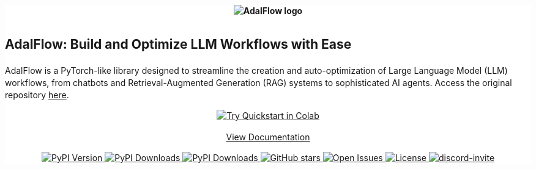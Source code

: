 

<h4 align="center">
    <img alt="AdalFlow logo" src="https://raw.githubusercontent.com/SylphAI-Inc/AdalFlow/main/docs/source/_static/images/adalflow-logo.png" style="width: 100%;">
</h4>

## AdalFlow: Build and Optimize LLM Workflows with Ease

AdalFlow is a PyTorch-like library designed to streamline the creation and auto-optimization of Large Language Model (LLM) workflows, from chatbots and Retrieval-Augmented Generation (RAG) systems to sophisticated AI agents.  Access the original repository [here](https://github.com/SylphAI-Inc/AdalFlow).

<p align="center">
    <a href="https://colab.research.google.com/drive/1_YnD4HshzPRARvishoU4IA-qQuX9jHrT?usp=sharing">
        <img alt="Try Quickstart in Colab" src="https://colab.research.google.com/assets/colab-badge.svg">
    </a>
</p>


<p align="center">
    <a href="https://adalflow.sylph.ai/">View Documentation</a>
</p>

<p align="center">
    <a href="https://pypi.org/project/adalflow/">
        <img alt="PyPI Version" src="https://img.shields.io/pypi/v/adalflow?style=flat-square">
    </a>
    <a href="https://pypi.org/project/adalflow/">
        <img alt="PyPI Downloads" src="https://static.pepy.tech/badge/adalflow">
    </a>
    <a href="https://pypi.org/project/adalflow/">
        <img alt="PyPI Downloads" src="https://static.pepy.tech/badge/adalflow/month">
    </a>
    <a href="https://star-history.com/#SylphAI-Inc/AdalFlow">
        <img alt="GitHub stars" src="https://img.shields.io/github/stars/SylphAI-Inc/AdalFlow?style=flat-square">
    </a>
    <a href="https://github.com/SylphAI-Inc/AdalFlow/issues">
        <img alt="Open Issues" src="https://img.shields.io/github/issues-raw/SylphAI-Inc/AdalFlow?style=flat-square">
    </a>
    <a href="https://opensource.org/license/MIT">
        <img alt="License" src="https://img.shields.io/github/license/SylphAI-Inc/AdalFlow">
    </a>
      <a href="https://discord.gg/ezzszrRZvT">
        <img alt="discord-invite" src="https://dcbadge.limes.pink/api/server/ezzszrRZvT?style=flat">
    </a>
</p>

